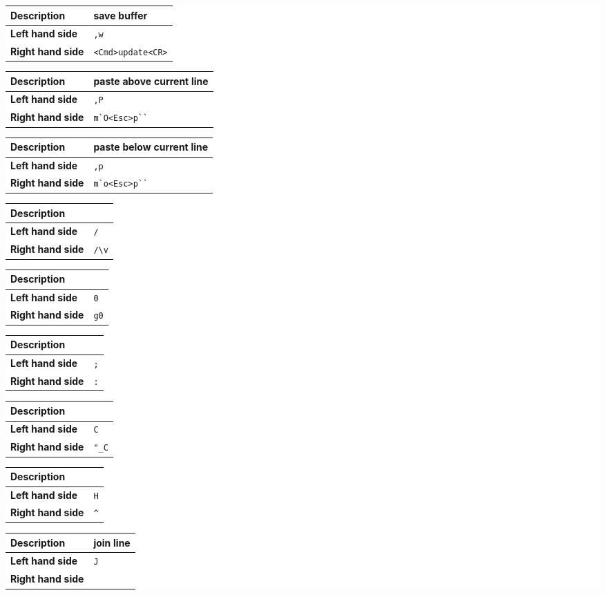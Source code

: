 | **Description** | save buffer |
| :---- | :---- |
| **Left hand side** | <code>,w</code> |
| **Right hand side** | <code>&lt;Cmd&gt;update&lt;CR&gt;</code> |

| **Description** | paste above current line |
| :---- | :---- |
| **Left hand side** | <code>,P</code> |
| **Right hand side** | <code>m`O&lt;Esc&gt;p``</code> |

| **Description** | paste below current line |
| :---- | :---- |
| **Left hand side** | <code>,p</code> |
| **Right hand side** | <code>m`o&lt;Esc&gt;p``</code> |

| **Description** | |
| :---- | :---- |
| **Left hand side** | <code>/</code> |
| **Right hand side** | <code>/\v</code> |

| **Description** | |
| :---- | :---- |
| **Left hand side** | <code>0</code> |
| **Right hand side** | <code>g0</code> |

| **Description** | |
| :---- | :---- |
| **Left hand side** | <code>;</code> |
| **Right hand side** | <code>:</code> |

| **Description** | |
| :---- | :---- |
| **Left hand side** | <code>C</code> |
| **Right hand side** | <code>"_C</code> |

| **Description** | |
| :---- | :---- |
| **Left hand side** | <code>H</code> |
| **Right hand side** | <code>^</code> |

| **Description** | join line |
| :---- | :---- |
| **Left hand side** | <code>J</code> |
| **Right hand side** | |
